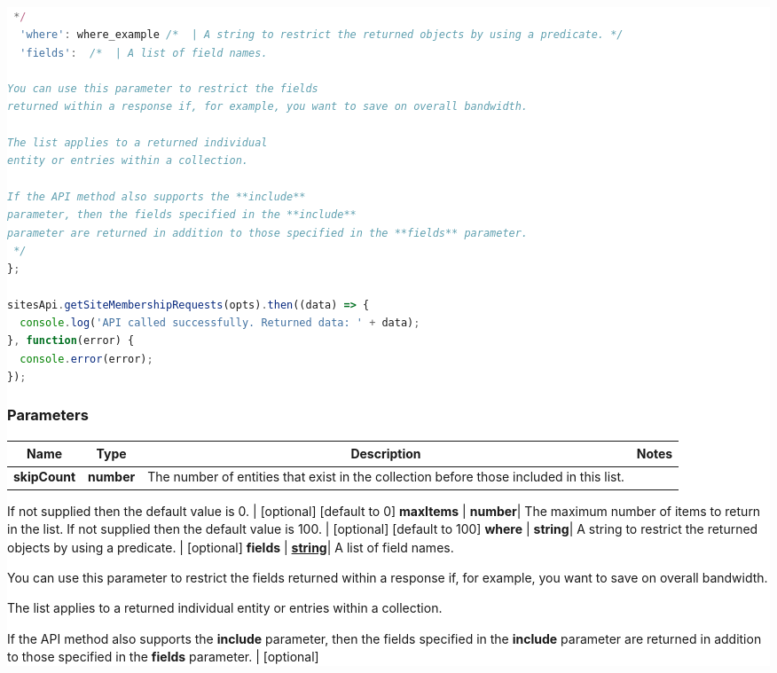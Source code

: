 ```javascript
 */
  'where': where_example /*  | A string to restrict the returned objects by using a predicate. */
  'fields':  /*  | A list of field names.

You can use this parameter to restrict the fields
returned within a response if, for example, you want to save on overall bandwidth.

The list applies to a returned individual
entity or entries within a collection.

If the API method also supports the **include**
parameter, then the fields specified in the **include**
parameter are returned in addition to those specified in the **fields** parameter.
 */
};

sitesApi.getSiteMembershipRequests(opts).then((data) => {
  console.log('API called successfully. Returned data: ' + data);
}, function(error) {
  console.error(error);
});

```

### Parameters

Name | Type | Description  | Notes
------------- | ------------- | ------------- | -------------
 **skipCount** | **number**| The number of entities that exist in the collection before those included in this list.
If not supplied then the default value is 0.
 | [optional] [default to 0]
 **maxItems** | **number**| The maximum number of items to return in the list.
If not supplied then the default value is 100.
 | [optional] [default to 100]
 **where** | **string**| A string to restrict the returned objects by using a predicate. | [optional] 
 **fields** | [**string**](string.md)| A list of field names.

You can use this parameter to restrict the fields
returned within a response if, for example, you want to save on overall bandwidth.

The list applies to a returned individual
entity or entries within a collection.

If the API method also supports the **include**
parameter, then the fields specified in the **include**
parameter are returned in addition to those specified in the **fields** parameter.
 | [optional] 
